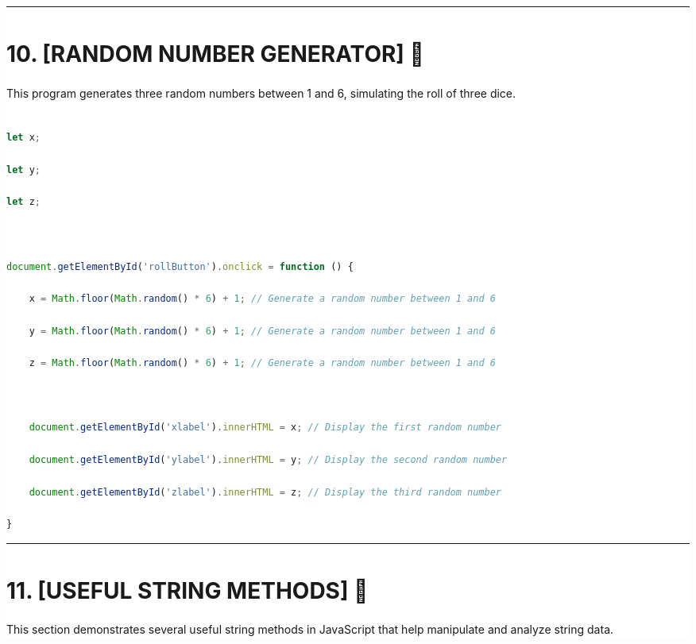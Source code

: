 
---



# 10. [RANDOM NUMBER GENERATOR] 🎲



This program generates three random numbers between 1 and 6, simulating the roll of three dice.



```js

let x;

let y;

let z;



document.getElementById('rollButton').onclick = function () {

	x = Math.floor(Math.random() * 6) + 1; // Generate a random number between 1 and 6

	y = Math.floor(Math.random() * 6) + 1; // Generate a random number between 1 and 6

	z = Math.floor(Math.random() * 6) + 1; // Generate a random number between 1 and 6



	document.getElementById('xlabel').innerHTML = x; // Display the first random number

	document.getElementById('ylabel').innerHTML = y; // Display the second random number

	document.getElementById('zlabel').innerHTML = z; // Display the third random number

}

```



---



# 11. [USEFUL STRING METHODS] 🧵



This section demonstrates several useful string methods in JavaScript that help manipulate and analyze string data.

